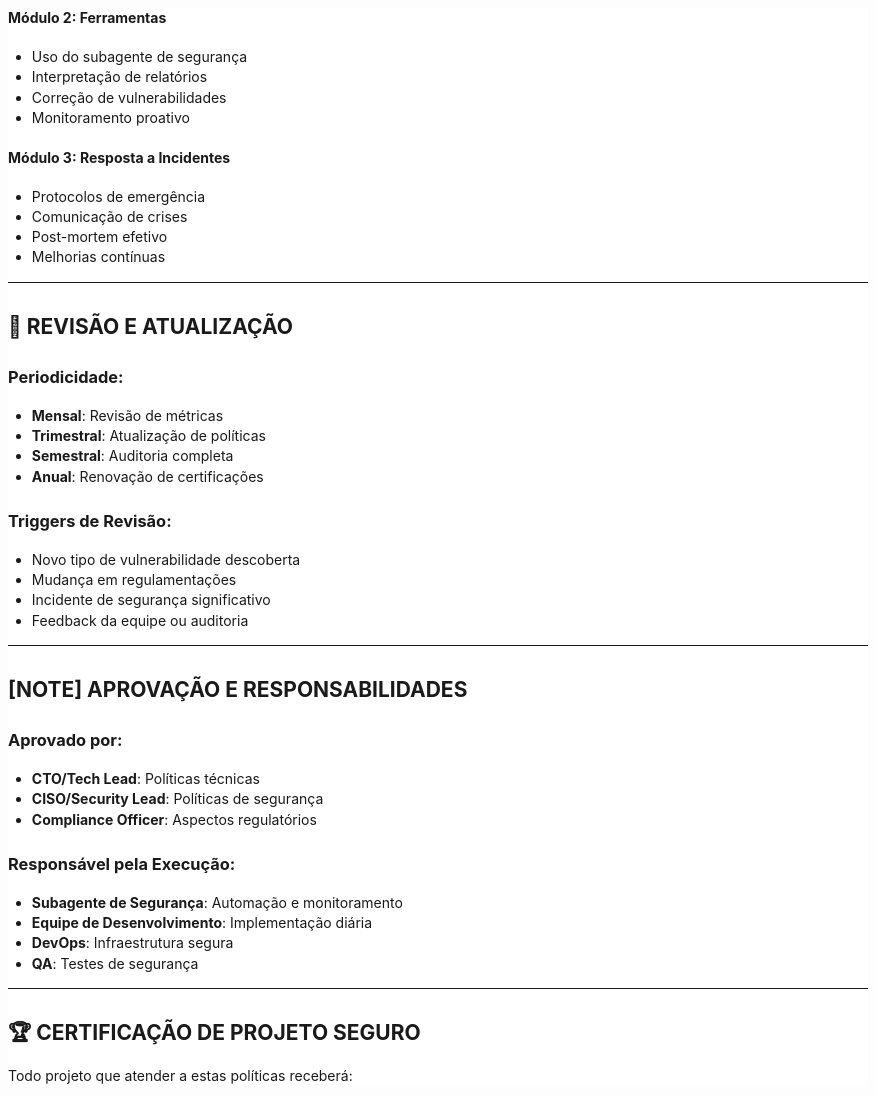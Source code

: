 #### **Módulo 2: Ferramentas**
- Uso do subagente de segurança
- Interpretação de relatórios
- Correção de vulnerabilidades
- Monitoramento proativo

#### **Módulo 3: Resposta a Incidentes**
- Protocolos de emergência
- Comunicação de crises
- Post-mortem efetivo
- Melhorias contínuas

---

## 🔄 **REVISÃO E ATUALIZAÇÃO**

### **Periodicidade:**
- **Mensal**: Revisão de métricas
- **Trimestral**: Atualização de políticas
- **Semestral**: Auditoria completa
- **Anual**: Renovação de certificações

### **Triggers de Revisão:**
- Novo tipo de vulnerabilidade descoberta
- Mudança em regulamentações
- Incidente de segurança significativo
- Feedback da equipe ou auditoria

---

## [NOTE] **APROVAÇÃO E RESPONSABILIDADES**

### **Aprovado por:**
- **CTO/Tech Lead**: Políticas técnicas
- **CISO/Security Lead**: Políticas de segurança
- **Compliance Officer**: Aspectos regulatórios

### **Responsável pela Execução:**
- **Subagente de Segurança**: Automação e monitoramento
- **Equipe de Desenvolvimento**: Implementação diária
- **DevOps**: Infraestrutura segura
- **QA**: Testes de segurança

---

## 🏆 **CERTIFICAÇÃO DE PROJETO SEGURO**

Todo projeto que atender a estas políticas receberá:
